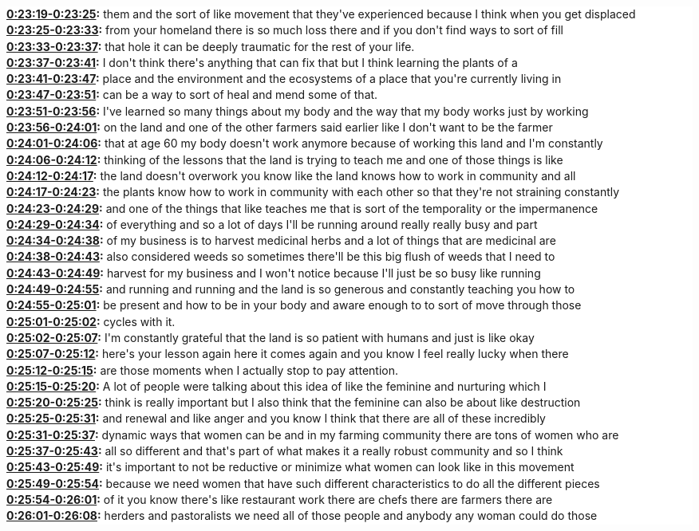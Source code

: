 **[0:23:19-0:23:25](https://soundcloud.com/farmerama-radio/farmerama-29#t=0:23:19):**  them and the sort of like movement that they've experienced because I think when you get displaced  
**[0:23:25-0:23:33](https://soundcloud.com/farmerama-radio/farmerama-29#t=0:23:25):**  from your homeland there is so much loss there and if you don't find ways to sort of fill  
**[0:23:33-0:23:37](https://soundcloud.com/farmerama-radio/farmerama-29#t=0:23:33):**  that hole it can be deeply traumatic for the rest of your life.  
**[0:23:37-0:23:41](https://soundcloud.com/farmerama-radio/farmerama-29#t=0:23:37):**  I don't think there's anything that can fix that but I think learning the plants of a  
**[0:23:41-0:23:47](https://soundcloud.com/farmerama-radio/farmerama-29#t=0:23:41):**  place and the environment and the ecosystems of a place that you're currently living in  
**[0:23:47-0:23:51](https://soundcloud.com/farmerama-radio/farmerama-29#t=0:23:47):**  can be a way to sort of heal and mend some of that.  
**[0:23:51-0:23:56](https://soundcloud.com/farmerama-radio/farmerama-29#t=0:23:51):**  I've learned so many things about my body and the way that my body works just by working  
**[0:23:56-0:24:01](https://soundcloud.com/farmerama-radio/farmerama-29#t=0:23:56):**  on the land and one of the other farmers said earlier like I don't want to be the farmer  
**[0:24:01-0:24:06](https://soundcloud.com/farmerama-radio/farmerama-29#t=0:24:01):**  that at age 60 my body doesn't work anymore because of working this land and I'm constantly  
**[0:24:06-0:24:12](https://soundcloud.com/farmerama-radio/farmerama-29#t=0:24:06):**  thinking of the lessons that the land is trying to teach me and one of those things is like  
**[0:24:12-0:24:17](https://soundcloud.com/farmerama-radio/farmerama-29#t=0:24:12):**  the land doesn't overwork you know like the land knows how to work in community and all  
**[0:24:17-0:24:23](https://soundcloud.com/farmerama-radio/farmerama-29#t=0:24:17):**  the plants know how to work in community with each other so that they're not straining constantly  
**[0:24:23-0:24:29](https://soundcloud.com/farmerama-radio/farmerama-29#t=0:24:23):**  and one of the things that like teaches me that is sort of the temporality or the impermanence  
**[0:24:29-0:24:34](https://soundcloud.com/farmerama-radio/farmerama-29#t=0:24:29):**  of everything and so a lot of days I'll be running around really really busy and part  
**[0:24:34-0:24:38](https://soundcloud.com/farmerama-radio/farmerama-29#t=0:24:34):**  of my business is to harvest medicinal herbs and a lot of things that are medicinal are  
**[0:24:38-0:24:43](https://soundcloud.com/farmerama-radio/farmerama-29#t=0:24:38):**  also considered weeds so sometimes there'll be this big flush of weeds that I need to  
**[0:24:43-0:24:49](https://soundcloud.com/farmerama-radio/farmerama-29#t=0:24:43):**  harvest for my business and I won't notice because I'll just be so busy like running  
**[0:24:49-0:24:55](https://soundcloud.com/farmerama-radio/farmerama-29#t=0:24:49):**  and running and running and the land is so generous and constantly teaching you how to  
**[0:24:55-0:25:01](https://soundcloud.com/farmerama-radio/farmerama-29#t=0:24:55):**  be present and how to be in your body and aware enough to to sort of move through those  
**[0:25:01-0:25:02](https://soundcloud.com/farmerama-radio/farmerama-29#t=0:25:01):**  cycles with it.  
**[0:25:02-0:25:07](https://soundcloud.com/farmerama-radio/farmerama-29#t=0:25:02):**  I'm constantly grateful that the land is so patient with humans and just is like okay  
**[0:25:07-0:25:12](https://soundcloud.com/farmerama-radio/farmerama-29#t=0:25:07):**  here's your lesson again here it comes again and you know I feel really lucky when there  
**[0:25:12-0:25:15](https://soundcloud.com/farmerama-radio/farmerama-29#t=0:25:12):**  are those moments when I actually stop to pay attention.  
**[0:25:15-0:25:20](https://soundcloud.com/farmerama-radio/farmerama-29#t=0:25:15):**  A lot of people were talking about this idea of like the feminine and nurturing which I  
**[0:25:20-0:25:25](https://soundcloud.com/farmerama-radio/farmerama-29#t=0:25:20):**  think is really important but I also think that the feminine can also be about like destruction  
**[0:25:25-0:25:31](https://soundcloud.com/farmerama-radio/farmerama-29#t=0:25:25):**  and renewal and like anger and you know I think that there are all of these incredibly  
**[0:25:31-0:25:37](https://soundcloud.com/farmerama-radio/farmerama-29#t=0:25:31):**  dynamic ways that women can be and in my farming community there are tons of women who are  
**[0:25:37-0:25:43](https://soundcloud.com/farmerama-radio/farmerama-29#t=0:25:37):**  all so different and that's part of what makes it a really robust community and so I think  
**[0:25:43-0:25:49](https://soundcloud.com/farmerama-radio/farmerama-29#t=0:25:43):**  it's important to not be reductive or minimize what women can look like in this movement  
**[0:25:49-0:25:54](https://soundcloud.com/farmerama-radio/farmerama-29#t=0:25:49):**  because we need women that have such different characteristics to do all the different pieces  
**[0:25:54-0:26:01](https://soundcloud.com/farmerama-radio/farmerama-29#t=0:25:54):**  of it you know there's like restaurant work there are chefs there are farmers there are  
**[0:26:01-0:26:08](https://soundcloud.com/farmerama-radio/farmerama-29#t=0:26:01):**  herders and pastoralists we need all of those people and anybody any woman could do those  